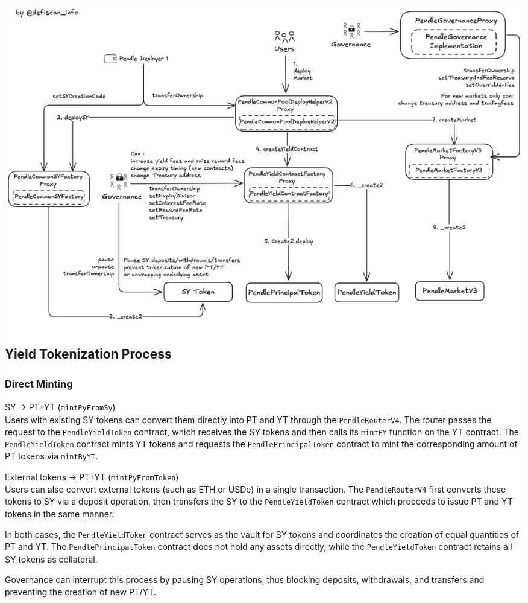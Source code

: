 ![Market Creation](./diagrams/pendle-v2-market-creation.png)

## Yield Tokenization Process

### Direct Minting

SY → PT+YT (`mintPyFromSy`)  
Users with existing SY tokens can convert them directly into PT and YT through the `PendleRouterV4`. The router passes the request to the `PendleYieldToken` contract, which receives the SY tokens and then calls its `mintPY` function on the YT contract. The `PendleYieldToken` contract mints YT tokens and requests the `PendlePrincipalToken` contract to mint the corresponding amount of PT tokens via `mintByYT`.

External tokens → PT+YT (`mintPyFromToken`)  
Users can also convert external tokens (such as ETH or USDe) in a single transaction. The `PendleRouterV4` first converts these tokens to SY via a deposit operation, then transfers the SY to the `PendleYieldToken` contract which proceeds to issue PT and YT tokens in the same manner.

In both cases, the `PendleYieldToken` contract serves as the vault for SY tokens and coordinates the creation of equal quantities of PT and YT. The `PendlePrincipalToken` contract does not hold any assets directly, while the `PendleYieldToken` contract retains all SY tokens as collateral.

Governance can interrupt this process by pausing SY operations, thus blocking deposits, withdrawals, and transfers and preventing the creation of new PT/YT.
